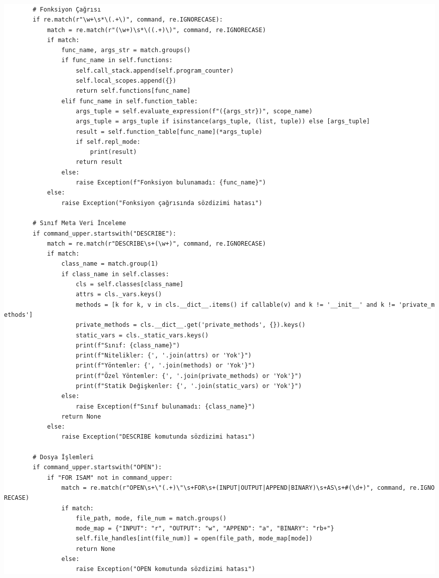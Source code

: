             # Fonksiyon Çağrısı
            if re.match(r"\w+\s*\(.+\)", command, re.IGNORECASE):
                match = re.match(r"(\w+)\s*\((.+)\)", command, re.IGNORECASE)
                if match:
                    func_name, args_str = match.groups()
                    if func_name in self.functions:
                        self.call_stack.append(self.program_counter)
                        self.local_scopes.append({})
                        return self.functions[func_name]
                    elif func_name in self.function_table:
                        args_tuple = self.evaluate_expression(f"({args_str})", scope_name)
                        args_tuple = args_tuple if isinstance(args_tuple, (list, tuple)) else [args_tuple]
                        result = self.function_table[func_name](*args_tuple)
                        if self.repl_mode:
                            print(result)
                        return result
                    else:
                        raise Exception(f"Fonksiyon bulunamadı: {func_name}")
                else:
                    raise Exception("Fonksiyon çağrısında sözdizimi hatası")

            # Sınıf Meta Veri İnceleme
            if command_upper.startswith("DESCRIBE"):
                match = re.match(r"DESCRIBE\s+(\w+)", command, re.IGNORECASE)
                if match:
                    class_name = match.group(1)
                    if class_name in self.classes:
                        cls = self.classes[class_name]
                        attrs = cls._vars.keys()
                        methods = [k for k, v in cls.__dict__.items() if callable(v) and k != '__init__' and k != 'private_methods']
                        private_methods = cls.__dict__.get('private_methods', {}).keys()
                        static_vars = cls._static_vars.keys()
                        print(f"Sınıf: {class_name}")
                        print(f"Nitelikler: {', '.join(attrs) or 'Yok'}")
                        print(f"Yöntemler: {', '.join(methods) or 'Yok'}")
                        print(f"Özel Yöntemler: {', '.join(private_methods) or 'Yok'}")
                        print(f"Statik Değişkenler: {', '.join(static_vars) or 'Yok'}")
                    else:
                        raise Exception(f"Sınıf bulunamadı: {class_name}")
                    return None
                else:
                    raise Exception("DESCRIBE komutunda sözdizimi hatası")

            # Dosya İşlemleri
            if command_upper.startswith("OPEN"):
                if "FOR ISAM" not in command_upper:
                    match = re.match(r"OPEN\s+\"(.+)\"\s+FOR\s+(INPUT|OUTPUT|APPEND|BINARY)\s+AS\s+#(\d+)", command, re.IGNORECASE)
                    if match:
                        file_path, mode, file_num = match.groups()
                        mode_map = {"INPUT": "r", "OUTPUT": "w", "APPEND": "a", "BINARY": "rb+"}
                        self.file_handles[int(file_num)] = open(file_path, mode_map[mode])
                        return None
                    else:
                        raise Exception("OPEN komutunda sözdizimi hatası")
